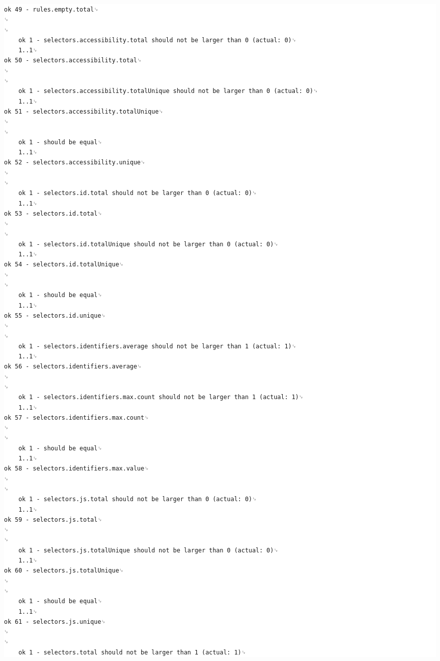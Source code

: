     ok 49 - rules.empty.total␊
    ␊
    ␊
        ok 1 - selectors.accessibility.total should not be larger than 0 (actual: 0)␊
        1..1␊
    ok 50 - selectors.accessibility.total␊
    ␊
    ␊
        ok 1 - selectors.accessibility.totalUnique should not be larger than 0 (actual: 0)␊
        1..1␊
    ok 51 - selectors.accessibility.totalUnique␊
    ␊
    ␊
        ok 1 - should be equal␊
        1..1␊
    ok 52 - selectors.accessibility.unique␊
    ␊
    ␊
        ok 1 - selectors.id.total should not be larger than 0 (actual: 0)␊
        1..1␊
    ok 53 - selectors.id.total␊
    ␊
    ␊
        ok 1 - selectors.id.totalUnique should not be larger than 0 (actual: 0)␊
        1..1␊
    ok 54 - selectors.id.totalUnique␊
    ␊
    ␊
        ok 1 - should be equal␊
        1..1␊
    ok 55 - selectors.id.unique␊
    ␊
    ␊
        ok 1 - selectors.identifiers.average should not be larger than 1 (actual: 1)␊
        1..1␊
    ok 56 - selectors.identifiers.average␊
    ␊
    ␊
        ok 1 - selectors.identifiers.max.count should not be larger than 1 (actual: 1)␊
        1..1␊
    ok 57 - selectors.identifiers.max.count␊
    ␊
    ␊
        ok 1 - should be equal␊
        1..1␊
    ok 58 - selectors.identifiers.max.value␊
    ␊
    ␊
        ok 1 - selectors.js.total should not be larger than 0 (actual: 0)␊
        1..1␊
    ok 59 - selectors.js.total␊
    ␊
    ␊
        ok 1 - selectors.js.totalUnique should not be larger than 0 (actual: 0)␊
        1..1␊
    ok 60 - selectors.js.totalUnique␊
    ␊
    ␊
        ok 1 - should be equal␊
        1..1␊
    ok 61 - selectors.js.unique␊
    ␊
    ␊
        ok 1 - selectors.total should not be larger than 1 (actual: 1)␊